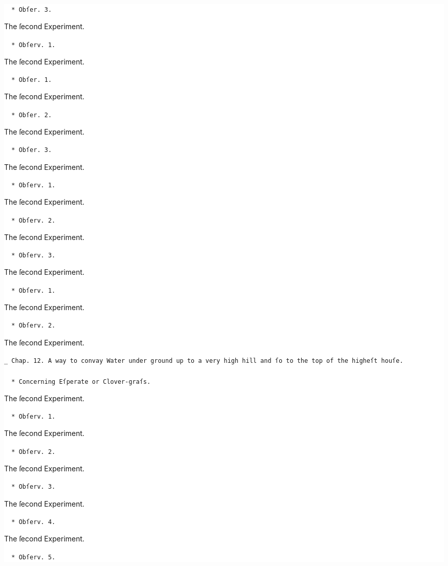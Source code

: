       * Obſer. 3.

The ſecond Experiment.

      * Obſerv. 1.

The ſecond Experiment.

      * Obſer. 1.

The ſecond Experiment.

      * Obſer. 2.

The ſecond Experiment.

      * Obſer. 3.

The ſecond Experiment.

      * Obſerv. 1.

The ſecond Experiment.

      * Obſerv. 2.

The ſecond Experiment.

      * Obſerv. 3.

The ſecond Experiment.

      * Obſerv. 1.

The ſecond Experiment.

      * Obſerv. 2.

The ſecond Experiment.

    _ Chap. 12. A way to convay Water under ground up to a very high hill and ſo to the top of the higheſt houſe.

      * Concerning Eſperate or Clover-graſs.

The ſecond Experiment.

      * Obſerv. 1.

The ſecond Experiment.

      * Obſerv. 2.

The ſecond Experiment.

      * Obſerv. 3.

The ſecond Experiment.

      * Obſerv. 4.

The ſecond Experiment.

      * Obſerv. 5.
